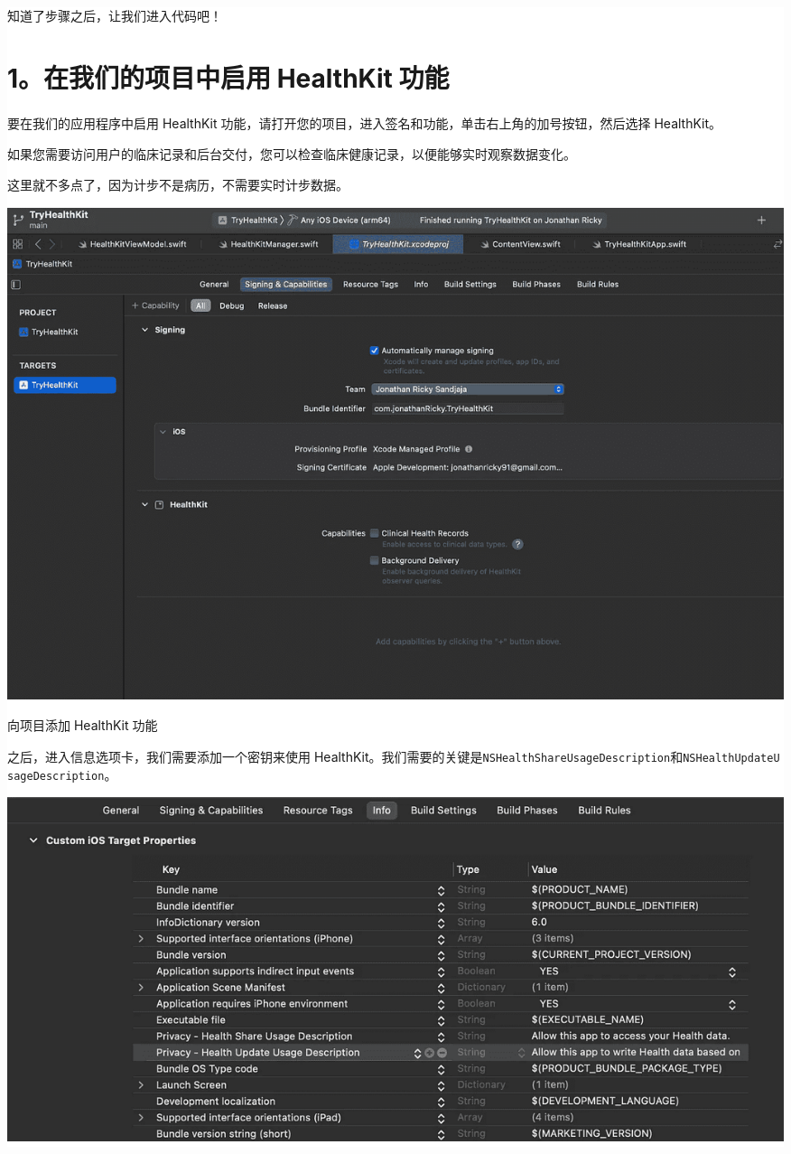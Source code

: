 知道了步骤之后，让我们进入代码吧！

# **1。在我们的项目中启用 HealthKit 功能**

要在我们的应用程序中启用 HealthKit 功能，请打开您的项目，进入签名和功能，单击右上角的加号按钮，然后选择 HealthKit。

如果您需要访问用户的临床记录和后台交付，您可以检查临床健康记录，以便能够实时观察数据变化。

这里就不多点了，因为计步不是病历，不需要实时计步数据。

![](img/9bb17974436c159dc9767193e4bf6dbc.png)

向项目添加 HealthKit 功能

之后，进入信息选项卡，我们需要添加一个密钥来使用 HealthKit。我们需要的关键是`NSHealthShareUsageDescription`和`NSHealthUpdateUsageDescription`。

![](img/c5841243faf674d6d25e687f649efc3a.png)
